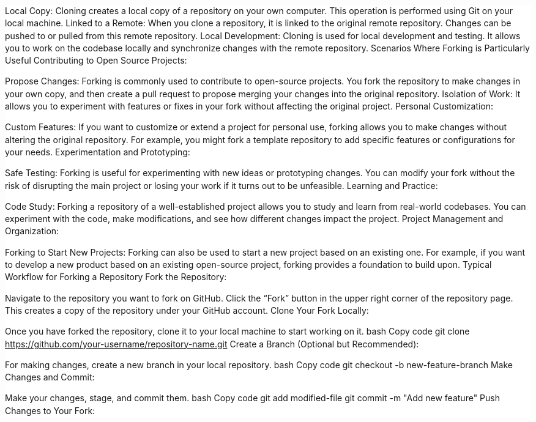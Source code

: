 Local Copy: Cloning creates a local copy of a repository on your own computer. This operation is performed using Git on your local machine.
Linked to a Remote: When you clone a repository, it is linked to the original remote repository. Changes can be pushed to or pulled from this remote repository.
Local Development: Cloning is used for local development and testing. It allows you to work on the codebase locally and synchronize changes with the remote repository.
Scenarios Where Forking is Particularly Useful
Contributing to Open Source Projects:

Propose Changes: Forking is commonly used to contribute to open-source projects. You fork the repository to make changes in your own copy, and then create a pull request to propose merging your changes into the original repository.
Isolation of Work: It allows you to experiment with features or fixes in your fork without affecting the original project.
Personal Customization:

Custom Features: If you want to customize or extend a project for personal use, forking allows you to make changes without altering the original repository. For example, you might fork a template repository to add specific features or configurations for your needs.
Experimentation and Prototyping:

Safe Testing: Forking is useful for experimenting with new ideas or prototyping changes. You can modify your fork without the risk of disrupting the main project or losing your work if it turns out to be unfeasible.
Learning and Practice:

Code Study: Forking a repository of a well-established project allows you to study and learn from real-world codebases. You can experiment with the code, make modifications, and see how different changes impact the project.
Project Management and Organization:

Forking to Start New Projects: Forking can also be used to start a new project based on an existing one. For example, if you want to develop a new product based on an existing open-source project, forking provides a foundation to build upon.
Typical Workflow for Forking a Repository
Fork the Repository:

Navigate to the repository you want to fork on GitHub.
Click the “Fork” button in the upper right corner of the repository page. This creates a copy of the repository under your GitHub account.
Clone Your Fork Locally:

Once you have forked the repository, clone it to your local machine to start working on it.
bash
Copy code
git clone https://github.com/your-username/repository-name.git
Create a Branch (Optional but Recommended):

For making changes, create a new branch in your local repository.
bash
Copy code
git checkout -b new-feature-branch
Make Changes and Commit:

Make your changes, stage, and commit them.
bash
Copy code
git add modified-file
git commit -m "Add new feature"
Push Changes to Your Fork:
